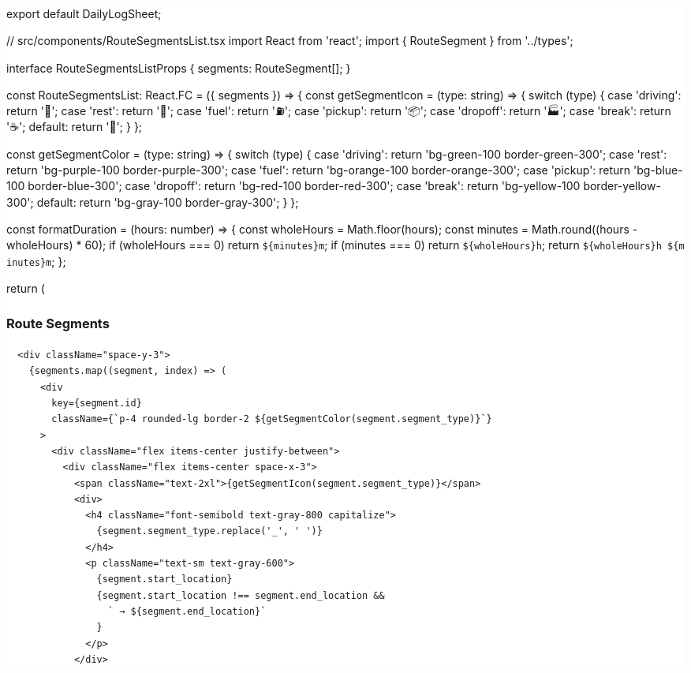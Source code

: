 export default DailyLogSheet;

// src/components/RouteSegmentsList.tsx
import React from 'react';
import { RouteSegment } from '../types';

interface RouteSegmentsListProps {
  segments: RouteSegment[];
}

const RouteSegmentsList: React.FC<RouteSegmentsListProps> = ({ segments }) => {
  const getSegmentIcon = (type: string) => {
    switch (type) {
      case 'driving': return '🚛';
      case 'rest': return '🛌';
      case 'fuel': return '⛽';
      case 'pickup': return '📦';
      case 'dropoff': return '🏭';
      case 'break': return '☕';
      default: return '📍';
    }
  };

  const getSegmentColor = (type: string) => {
    switch (type) {
      case 'driving': return 'bg-green-100 border-green-300';
      case 'rest': return 'bg-purple-100 border-purple-300';
      case 'fuel': return 'bg-orange-100 border-orange-300';
      case 'pickup': return 'bg-blue-100 border-blue-300';
      case 'dropoff': return 'bg-red-100 border-red-300';
      case 'break': return 'bg-yellow-100 border-yellow-300';
      default: return 'bg-gray-100 border-gray-300';
    }
  };

  const formatDuration = (hours: number) => {
    const wholeHours = Math.floor(hours);
    const minutes = Math.round((hours - wholeHours) * 60);
    if (wholeHours === 0) return `${minutes}m`;
    if (minutes === 0) return `${wholeHours}h`;
    return `${wholeHours}h ${minutes}m`;
  };

  return (
    <div className="bg-white rounded-lg shadow-lg p-6">
      <h3 className="text-xl font-bold text-gray-800 mb-4">Route Segments</h3>
      
      <div className="space-y-3">
        {segments.map((segment, index) => (
          <div
            key={segment.id}
            className={`p-4 rounded-lg border-2 ${getSegmentColor(segment.segment_type)}`}
          >
            <div className="flex items-center justify-between">
              <div className="flex items-center space-x-3">
                <span className="text-2xl">{getSegmentIcon(segment.segment_type)}</span>
                <div>
                  <h4 className="font-semibold text-gray-800 capitalize">
                    {segment.segment_type.replace('_', ' ')}
                  </h4>
                  <p className="text-sm text-gray-600">
                    {segment.start_location}
                    {segment.start_location !== segment.end_location && 
                      ` → ${segment.end_location}`
                    }
                  </p>
                </div>